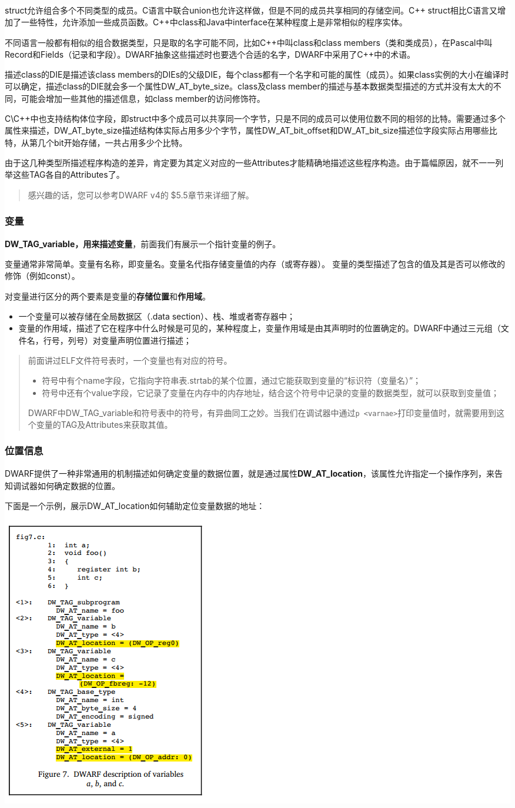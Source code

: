 struct允许组合多个不同类型的成员。C语言中联合union也允许这样做，但是不同的成员共享相同的存储空间。C++ struct相比C语言又增加了一些特性，允许添加一些成员函数。C++中class和Java中interface在某种程度上是非常相似的程序实体。

不同语言一般都有相似的组合数据类型，只是取的名字可能不同，比如C++中叫class和class members（类和类成员），在Pascal中叫Record和Fields（记录和字段）。DWARF抽象这些描述时也要选个合适的名字，DWARF中采用了C++中的术语。

描述class的DIE是描述该class members的DIEs的父级DIE，每个class都有一个名字和可能的属性（成员）。如果class实例的大小在编译时可以确定，描述class的DIE就会多一个属性DW_AT_byte_size。class及class member的描述与基本数据类型描述的方式并没有太大的不同，可能会增加一些其他的描述信息，如class member的访问修饰符。

C\C++中也支持结构体位字段，即struct中多个成员可以共享同一个字节，只是不同的成员可以使用位数不同的相邻的比特。需要通过多个属性来描述，DW_AT_byte_size描述结构体实际占用多少个字节，属性DW_AT_bit_offset和DW_AT_bit_size描述位字段实际占用哪些比特，从第几个bit开始存储，一共占用多少个比特。

由于这几种类型所描述程序构造的差异，肯定要为其定义对应的一些Attributes才能精确地描述这些程序构造。由于篇幅原因，就不一一列举这些TAG各自的Attributes了。

> 感兴趣的话，您可以参考DWARF v4的 $5.5章节来详细了解。

### 变量

**DW_TAG_variable，用来描述变量**，前面我们有展示一个指针变量的例子。

变量通常非常简单。变量有名称，即变量名。变量名代指存储变量值的内存（或寄存器）。 变量的类型描述了包含的值及其是否可以修改的修饰（例如const）。

对变量进行区分的两个要素是变量的**存储位置**和**作用域**。

- 一个变量可以被存储在全局数据区（.data section）、栈、堆或者寄存器中；
- 变量的作用域，描述了它在程序中什么时候是可见的，某种程度上，变量作用域是由其声明时的位置确定的。DWARF中通过三元组（文件名，行号，列号）对变量声明位置进行描述；

> 前面讲过ELF文件符号表时，一个变量也有对应的符号。
>
> - 符号中有个name字段，它指向字符串表.strtab的某个位置，通过它能获取到变量的“标识符（变量名）”；
> - 符号中还有个value字段，它记录了变量在内存中的内存地址，结合这个符号中记录的变量的数据类型，就可以获取到变量值；
>
> DWARF中DW_TAG_variable和符号表中的符号，有异曲同工之妙。当我们在调试器中通过`p <varnae>`打印变量值时，就需要用到这个变量的TAG及Attributes来获取其值。

### 位置信息

DWARF提供了一种非常通用的机制描述如何确定变量的数据位置，就是通过属性**DW_AT_location**，该属性允许指定一个操作序列，来告知调试器如何确定数据的位置。

下面是一个示例，展示DW_AT_location如何辅助定位变量数据的地址：

![img](assets/clip_image006.png)
